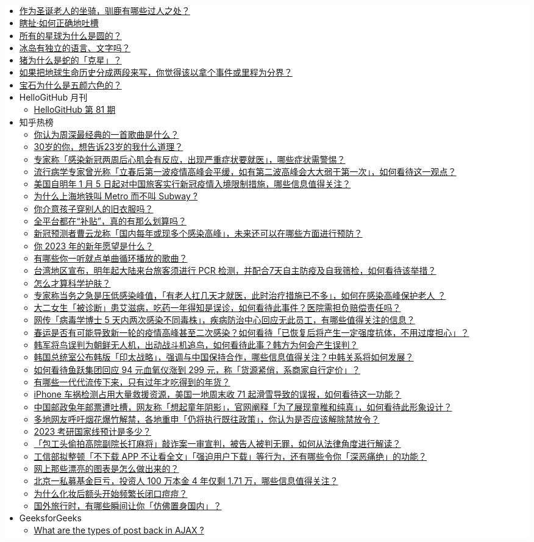   - [作为圣诞老人的坐骑，驯鹿有哪些过人之处？](https://daily.zhihu.com/story/9756640)
  - [瞎扯·如何正确地吐槽](https://daily.zhihu.com/story/9756639)
  - [所有的星球为什么是圆的？](https://daily.zhihu.com/story/9756613)
  - [冰岛有独立的语言、文字吗？](https://daily.zhihu.com/story/9756622)
  - [猪为什么是蛇的「克星」？](https://daily.zhihu.com/story/9756626)
  - [如果把地球生命历史分成两段来写，你觉得该以拿个事件或里程为分界？](https://daily.zhihu.com/story/9756633)
  - [宝石为什么是五颜六色的？](https://daily.zhihu.com/story/9756603)
- HelloGitHub 月刊
  - [HelloGitHub 第 81 期](https://hellogithub.com/periodical/volume/81)
- 知乎热榜
  - [你认为周深最经典的一首歌曲是什么？](https://www.zhihu.com/question/571138773/answer/2820461456)
  - [30岁的你，想告诉23岁的我什么道理？](https://www.zhihu.com/question/415583332/answer/1429396701)
  - [专家称「感染新冠两周后心肌会有反应，出现严重症状要就医」，哪些症状需警惕？](https://www.zhihu.com/question/575358368/answer/2820431968)
  - [流行病学专家曾光称「立春后第一波疫情高峰会平缓，如有第二波高峰会大大弱于第一次」，如何看待这一观点？](https://www.zhihu.com/question/574862987/answer/2819314622)
  - [美国自明年 1 月 5 日起对中国旅客实行新冠疫情入境限制措施，哪些信息值得关注？](https://www.zhihu.com/question/575358798/answer/2820406963)
  - [为什么上海地铁叫 Metro 而不叫 Subway ?](https://www.zhihu.com/question/21144696/answer/2818547621)
  - [你介意孩子穿别人的旧衣服吗？](https://www.zhihu.com/question/573633149/answer/2820386698)
  - [全平台都在“补贴”，真的有那么划算吗？](https://www.zhihu.com/question/575162153/answer/2820356730)
  - [新冠预测者曹云龙称「国内每年或现多个感染高峰」，未来还可以在哪些方面进行预防？](https://www.zhihu.com/question/575227382/answer/2819771944)
  - [你 2023 年的新年愿望是什么？](https://www.zhihu.com/question/574160463/answer/2820264295)
  - [有哪些你一听就点单曲循环播放的歌曲？](https://www.zhihu.com/question/574823164/answer/2820251206)
  - [台湾地区宣布，明年起大陆来台旅客须进行 PCR 检测，并配合7天自主防疫及自我筛检，如何看待该举措？](https://www.zhihu.com/question/575255786/answer/2820072407)
  - [怎么才算科学护肤？](https://www.zhihu.com/question/575062226/answer/2819862345)
  - [专家称当务之急是压低感染峰值，「有老人扛几天才就医，此时治疗措施已不多」，如何在感染高峰保护老人 ？](https://www.zhihu.com/question/575170653/answer/2820104945)
  - [大二女生「被诊断」患艾滋病，吃药一年得知是误诊，如何看待此事件？医院需担负赔偿责任吗？](https://www.zhihu.com/question/574816883/answer/2820073010)
  - [网传「病毒学博士 5 天内两次感染不同毒株」，疾病防治中心回应无此员工，有哪些值得关注的信息？](https://www.zhihu.com/question/575031170/answer/2820027190)
  - [春运是否有可能导致新一轮的疫情高峰甚至二次感染？如何看待「已恢复后将产生一定强度抗体，不用过度担心」？](https://www.zhihu.com/question/575180968/answer/2819982261)
  - [韩军将鸟误判为朝鲜无人机，出动战斗机追鸟，如何看待此事？韩方为何会产生误判？](https://www.zhihu.com/question/575054448/answer/2819961031)
  - [韩国总统室公布韩版「印太战略」，强调与中国保持合作，哪些信息值得关注？中韩关系将如何发展？](https://www.zhihu.com/question/575262837/answer/2819900165)
  - [如何看待鱼跃集团回应 94 元血氧仪涨到 299 元，称「货源紧俏，系商家自行定价」？](https://www.zhihu.com/question/575241411/answer/2819891897)
  - [有哪些一代代流传下来，只有过年才吃得到的年货？](https://www.zhihu.com/question/572340650/answer/2819887457)
  - [iPhone 车祸检测占用大量救援资源，美国一地周末收 71 起滑雪导致的误报，如何看待这一功能？](https://www.zhihu.com/question/574974943/answer/2819863559)
  - [中国邮政兔年邮票遭吐槽，网友称「想起童年阴影」，官网阐释「为了展现童稚和纯真」，如何看待此形象设计？](https://www.zhihu.com/question/575236486/answer/2819860784)
  - [多地网友呼吁烟花爆竹解禁，各地重申「仍将执行既往政策」，你认为是否应该解除禁放令？](https://www.zhihu.com/question/575265752/answer/2819801189)
  - [2023 考研国家线预计是多少？](https://www.zhihu.com/question/574844095/answer/2819800497)
  - [「包工头偷拍高院副院长打麻将」敲诈案一审宣判，被告人被判无罪，如何从法律角度进行解读？](https://www.zhihu.com/question/575200462/answer/2819664345)
  - [工信部拟整顿「不下载 APP 不让看全文」「强迫用户下载」等行为，还有哪些令你「深恶痛绝」的功能？](https://www.zhihu.com/question/575248490/answer/2819622960)
  - [网上那些漂亮的图表是怎么做出来的？](https://www.zhihu.com/question/55049475/answer/2819618656)
  - [北京一私募基金巨亏，投资人 100 万本金 4 年仅剩 1.71 万，哪些信息值得关注？](https://www.zhihu.com/question/575153613/answer/2819448591)
  - [为什么化妆后额头开始频繁长闭口痘痘？](https://www.zhihu.com/question/571438601/answer/2819220523)
  - [国外旅行时，有哪些瞬间让你「仿佛置身国内」？](https://www.zhihu.com/question/574812025/answer/2819067218)
- GeeksforGeeks
  - [What are the types of post back in AJAX ?](https://www.geeksforgeeks.org/what-are-the-types-of-post-back-in-ajax/)